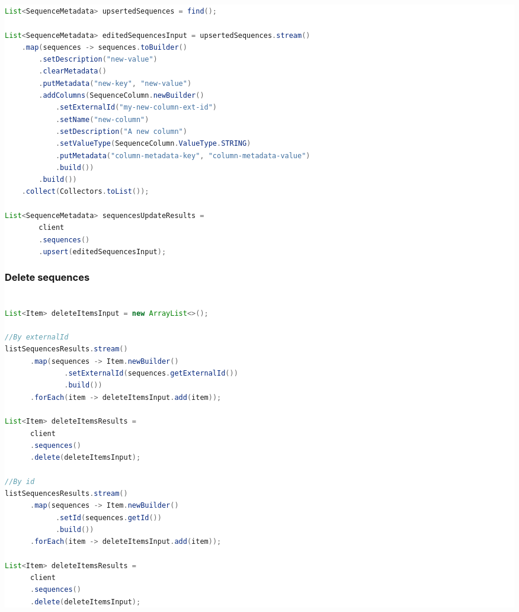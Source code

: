 ```java
List<SequenceMetadata> upsertedSequences = find();

List<SequenceMetadata> editedSequencesInput = upsertedSequences.stream()
    .map(sequences -> sequences.toBuilder()
        .setDescription("new-value")
        .clearMetadata()
        .putMetadata("new-key", "new-value")
        .addColumns(SequenceColumn.newBuilder()
            .setExternalId("my-new-column-ext-id")
            .setName("new-column")
            .setDescription("A new column")
            .setValueType(SequenceColumn.ValueType.STRING)
            .putMetadata("column-metadata-key", "column-metadata-value")
            .build())
        .build())
    .collect(Collectors.toList());

List<SequenceMetadata> sequencesUpdateResults = 
        client
        .sequences()
        .upsert(editedSequencesInput);
```

### Delete sequences

```java

List<Item> deleteItemsInput = new ArrayList<>();

//By externalId
listSequencesResults.stream()
      .map(sequences -> Item.newBuilder()
              .setExternalId(sequences.getExternalId())
              .build())
      .forEach(item -> deleteItemsInput.add(item));

List<Item> deleteItemsResults = 
      client
      .sequences()
      .delete(deleteItemsInput);

//By id
listSequencesResults.stream()
      .map(sequences -> Item.newBuilder()
            .setId(sequences.getId())
            .build())
      .forEach(item -> deleteItemsInput.add(item));

List<Item> deleteItemsResults =
      client
      .sequences()
      .delete(deleteItemsInput);

```
